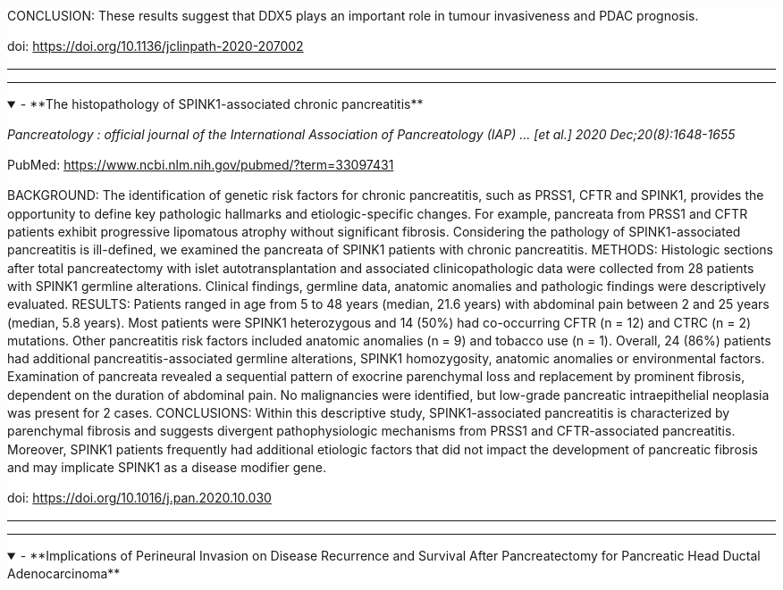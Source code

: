 CONCLUSION: These results suggest that DDX5 plays an important role in tumour invasiveness and PDAC prognosis.

doi: https://doi.org/10.1136/jclinpath-2020-207002

</details>

---



---



<details open> <summary>
- **The histopathology of SPINK1-associated chronic pancreatitis**
</summary> 

*Pancreatology : official journal of the International Association of Pancreatology (IAP) ... [et al.] 2020 Dec;20(8):1648-1655*

PubMed: https://www.ncbi.nlm.nih.gov/pubmed/?term=33097431

BACKGROUND: The identification of genetic risk factors for chronic pancreatitis, such as PRSS1, CFTR and SPINK1, provides the opportunity to define key pathologic hallmarks and etiologic-specific changes. For example, pancreata from PRSS1 and CFTR patients exhibit progressive lipomatous atrophy without significant fibrosis. Considering the pathology of SPINK1-associated pancreatitis is ill-defined, we examined the pancreata of SPINK1 patients with chronic pancreatitis.
METHODS: Histologic sections after total pancreatectomy with islet autotransplantation and associated clinicopathologic data were collected from 28 patients with SPINK1 germline alterations. Clinical findings, germline data, anatomic anomalies and pathologic findings were descriptively evaluated.
RESULTS: Patients ranged in age from 5 to 48 years (median, 21.6 years) with abdominal pain between 2 and 25 years (median, 5.8 years). Most patients were SPINK1 heterozygous and 14 (50%) had co-occurring CFTR (n = 12) and CTRC (n = 2) mutations. Other pancreatitis risk factors included anatomic anomalies (n = 9) and tobacco use (n = 1). Overall, 24 (86%) patients had additional pancreatitis-associated germline alterations, SPINK1 homozygosity, anatomic anomalies or environmental factors. Examination of pancreata revealed a sequential pattern of exocrine parenchymal loss and replacement by prominent fibrosis, dependent on the duration of abdominal pain. No malignancies were identified, but low-grade pancreatic intraepithelial neoplasia was present for 2 cases.
CONCLUSIONS: Within this descriptive study, SPINK1-associated pancreatitis is characterized by parenchymal fibrosis and suggests divergent pathophysiologic mechanisms from PRSS1 and CFTR-associated pancreatitis. Moreover, SPINK1 patients frequently had additional etiologic factors that did not impact the development of pancreatic fibrosis and may implicate SPINK1 as a disease modifier gene.

doi: https://doi.org/10.1016/j.pan.2020.10.030

</details>

---


---



<details open> <summary>
- **Implications of Perineural Invasion on Disease Recurrence and Survival After Pancreatectomy for Pancreatic Head Ductal Adenocarcinoma**
</summary> 
